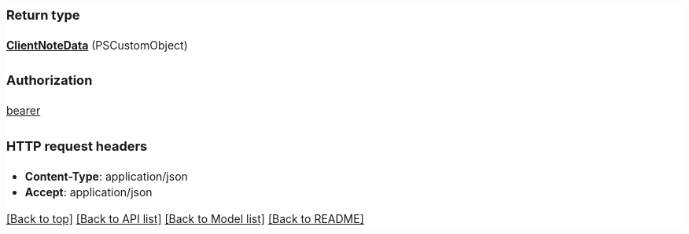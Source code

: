 ### Return type

[**ClientNoteData**](ClientNoteData.md) (PSCustomObject)

### Authorization

[bearer](../README.md#bearer)

### HTTP request headers

 - **Content-Type**: application/json
 - **Accept**: application/json

[[Back to top]](#) [[Back to API list]](../README.md#documentation-for-api-endpoints) [[Back to Model list]](../README.md#documentation-for-models) [[Back to README]](../README.md)

